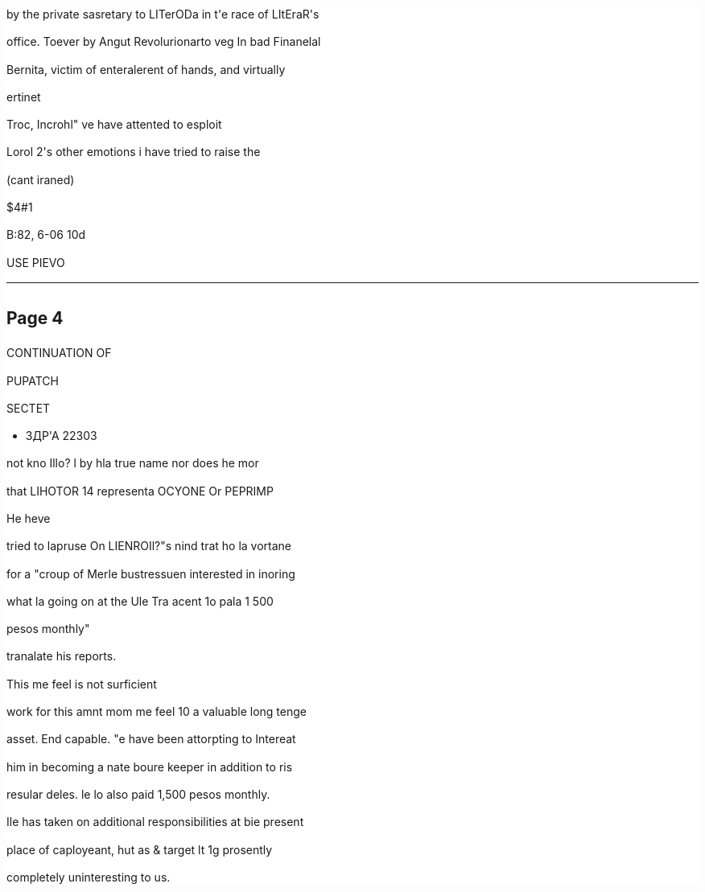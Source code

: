by the private sasretary to LITerODa in t'e race of LItEraR's

office. Toever by Angut Revolurionarto veg In bad Finanelal

Bernita, victim of enteralerent of hands, and virtually

ertinet

Troc, Incrohl" ve have attented to esploit

Lorol 2's other emotions i have tried to raise the

(cant iraned)

$4#1

B:82, 6-06 10d

USE PIEVO

---

## Page 4

CONTINUATION OF

PUPATCH

SECTET

- ЗДР'А 22303

not kno Illo? l by hla true name nor does he mor

that LIHOTOR 14 representa OCYONE Or PEPRIMP

He heve

tried to lapruse On LIENROIl?"s nind trat ho la vortane

for a "croup of Merle bustressuen interested in inoring

what la going on at the Ule Tra acent 1o pala 1 500

pesos monthly"

tranalate his reports.

This me feel is not surficient

work for this amnt mom me feel 10 a valuable long tenge

asset. End capable. "e have been attorpting to Intereat

him in becoming a nate boure keeper in addition to ris

resular deles. le lo also paid 1,500 pesos monthly.

Ile has taken on additional responsibilities at bie present

place of caployeant, hut as & target lt 1g prosently

completely uninteresting to us.

